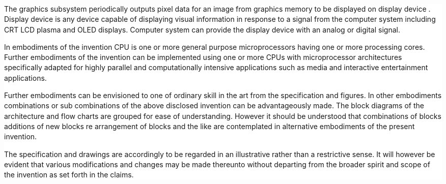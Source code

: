 The graphics subsystem periodically outputs pixel data for an image from graphics memory to be displayed on display device . Display device is any device capable of displaying visual information in response to a signal from the computer system including CRT LCD plasma and OLED displays. Computer system can provide the display device with an analog or digital signal.

In embodiments of the invention CPU is one or more general purpose microprocessors having one or more processing cores. Further embodiments of the invention can be implemented using one or more CPUs with microprocessor architectures specifically adapted for highly parallel and computationally intensive applications such as media and interactive entertainment applications.

Further embodiments can be envisioned to one of ordinary skill in the art from the specification and figures. In other embodiments combinations or sub combinations of the above disclosed invention can be advantageously made. The block diagrams of the architecture and flow charts are grouped for ease of understanding. However it should be understood that combinations of blocks additions of new blocks re arrangement of blocks and the like are contemplated in alternative embodiments of the present invention.

The specification and drawings are accordingly to be regarded in an illustrative rather than a restrictive sense. It will however be evident that various modifications and changes may be made thereunto without departing from the broader spirit and scope of the invention as set forth in the claims.

